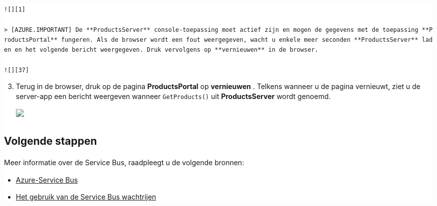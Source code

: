     ![][1]

    > [AZURE.IMPORTANT] De **ProductsServer** console-toepassing moet actief zijn en mogen de gegevens met de toepassing **ProductsPortal** fungeren. Als de browser wordt een fout weergegeven, wacht u enkele meer seconden **ProductsServer** laden en het volgende bericht weergegeven. Druk vervolgens op **vernieuwen** in de browser.

    ![][37]

3. Terug in de browser, druk op de pagina **ProductsPortal** op **vernieuwen** . Telkens wanneer u de pagina vernieuwt, ziet u de server-app een bericht weergeven wanneer `GetProducts()` uit **ProductsServer** wordt genoemd.

    ![][38]

## <a name="next-steps"></a>Volgende stappen  

Meer informatie over de Service Bus, raadpleegt u de volgende bronnen:  

* [Azure-Service Bus][sbwacom]  
* [Het gebruik van de Service Bus wachtrijen][sbwacomqhowto]  


  [0]: ./media/service-bus-dotnet-hybrid-app-using-service-bus-relay/hybrid.png
  [1]: ./media/service-bus-dotnet-hybrid-app-using-service-bus-relay/App2.png
  [Get-hulpprogramma's en SDK]: http://go.microsoft.com/fwlink/?LinkId=271920
  [NuGet]: http://nuget.org
  
  [11]: ./media/service-bus-dotnet-hybrid-app-using-service-bus-relay/hy-con-1.png
  [13]: ./media/service-bus-dotnet-hybrid-app-using-service-bus-relay/getting-started-multi-tier-13.png
  [15]: ./media/service-bus-dotnet-hybrid-app-using-service-bus-relay/hy-web-2.png
  [16]: ./media/service-bus-dotnet-hybrid-app-using-service-bus-relay/hy-web-4.png
  [17]: ./media/service-bus-dotnet-hybrid-app-using-service-bus-relay/hy-web-7.png
  [18]: ./media/service-bus-dotnet-hybrid-app-using-service-bus-relay/hy-web-5.png
  [19]: ./media/service-bus-dotnet-hybrid-app-using-service-bus-relay/hy-web-6.png
  [9]: ./media/service-bus-dotnet-hybrid-app-using-service-bus-relay/hy-web-9.png
  [10]: ./media/service-bus-dotnet-hybrid-app-using-service-bus-relay/App3.png

  [21]: ./media/service-bus-dotnet-hybrid-app-using-service-bus-relay/App1.png
  [24]: ./media/service-bus-dotnet-hybrid-app-using-service-bus-relay/hy-web-12.png
  [25]: ./media/service-bus-dotnet-hybrid-app-using-service-bus-relay/hy-web-13.png
  [26]: ./media/service-bus-dotnet-hybrid-app-using-service-bus-relay/hy-web-14.png
  [27]: ./media/service-bus-dotnet-hybrid-app-using-service-bus-relay/hy-web-8.png
  
  [36]: ./media/service-bus-dotnet-hybrid-app-using-service-bus-relay/App2.png
  [37]: ./media/service-bus-dotnet-hybrid-app-using-service-bus-relay/hy-service1.png
  [38]: ./media/service-bus-dotnet-hybrid-app-using-service-bus-relay/hy-service2.png
  [41]: ./media/service-bus-dotnet-hybrid-app-using-service-bus-relay/getting-started-multi-tier-40.png
  [43]: ./media/service-bus-dotnet-hybrid-app-using-service-bus-relay/getting-started-hybrid-43.png


  [sbwacom]: /documentation/services/service-bus/  
  [sbwacomqhowto]: ../service-bus-messaging/service-bus-dotnet-get-started-with-queues.md

